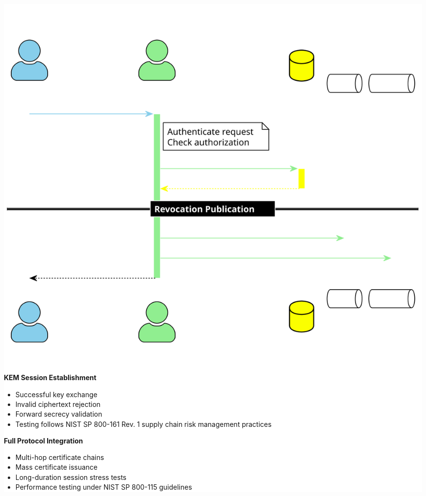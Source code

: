 ![d1.svg](data/d1.svg)

**KEM Session Establishment**
- Successful key exchange
- Invalid ciphertext rejection
- Forward secrecy validation
- Testing follows NIST SP 800-161 Rev. 1 supply chain risk management practices



**Full Protocol Integration**
- Multi-hop certificate chains
- Mass certificate issuance
- Long-duration session stress tests
- Performance testing under NIST SP 800-115 guidelines
